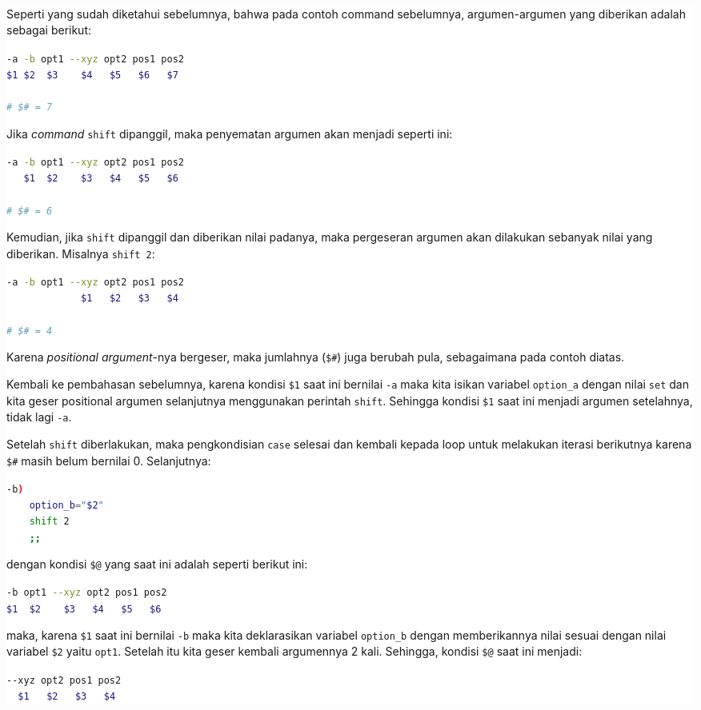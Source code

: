 Seperti yang sudah diketahui sebelumnya, bahwa pada contoh command sebelumnya, argumen-argumen yang diberikan adalah sebagai berikut:

```bash
-a -b opt1 --xyz opt2 pos1 pos2
$1 $2  $3    $4   $5   $6   $7

# $# = 7
```

Jika _command_ `shift` dipanggil, maka penyematan argumen akan menjadi seperti ini:

```bash
-a -b opt1 --xyz opt2 pos1 pos2
   $1  $2    $3   $4   $5   $6

# $# = 6
```

Kemudian, jika `shift` dipanggil dan diberikan nilai padanya, maka pergeseran argumen akan dilakukan sebanyak nilai yang diberikan. Misalnya `shift 2`:

```bash
-a -b opt1 --xyz opt2 pos1 pos2
             $1   $2   $3   $4

# $# = 4
```

Karena _positional argument_-nya bergeser, maka jumlahnya (`$#`) juga berubah pula, sebagaimana pada contoh diatas.

Kembali ke pembahasan sebelumnya, karena kondisi `$1` saat ini bernilai `-a` maka kita isikan variabel `option_a` dengan nilai `set` dan kita geser positional argumen selanjutnya menggunakan perintah `shift`. Sehingga kondisi `$1` saat ini menjadi argumen setelahnya, tidak lagi `-a`.

Setelah `shift` diberlakukan, maka pengkondisian `case` selesai dan kembali kepada loop untuk melakukan iterasi berikutnya karena `$#` masih belum bernilai 0. Selanjutnya: 

```bash
-b) 
    option_b="$2"
    shift 2
    ;;
```

dengan kondisi `$@` yang saat ini adalah seperti berikut ini:

```bash
-b opt1 --xyz opt2 pos1 pos2
$1  $2    $3   $4   $5   $6
```

maka, karena `$1` saat ini bernilai `-b` maka kita deklarasikan variabel `option_b` dengan memberikannya nilai sesuai dengan nilai variabel `$2` yaitu `opt1`. Setelah itu kita geser kembali argumennya 2 kali. Sehingga, kondisi `$@` saat ini menjadi:

```bash
--xyz opt2 pos1 pos2
  $1   $2   $3   $4
```
